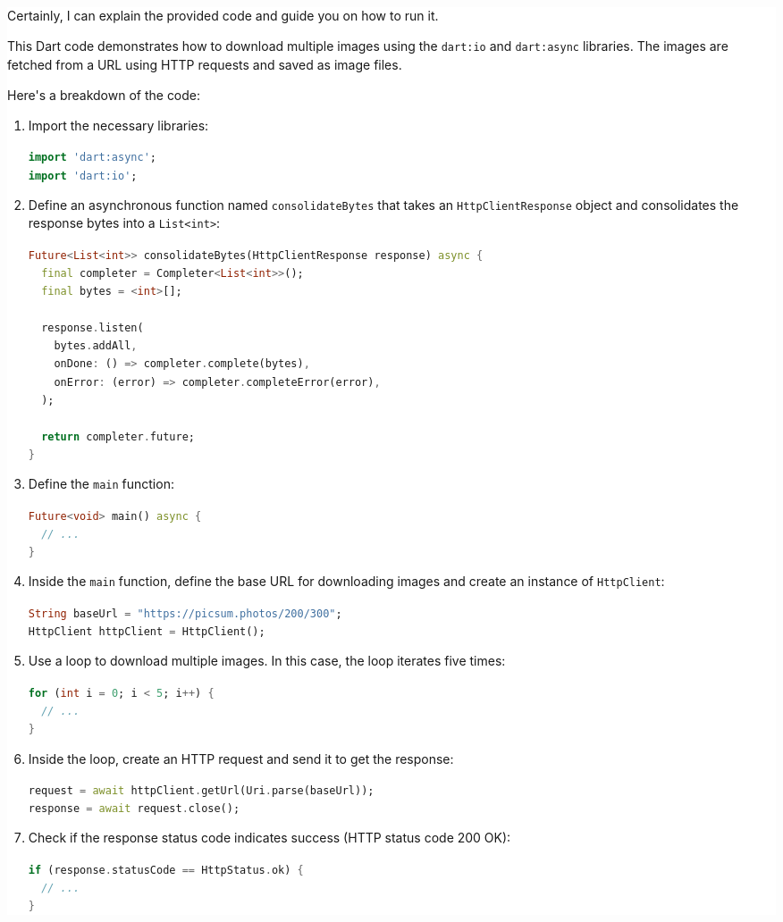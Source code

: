 Certainly, I can explain the provided code and guide you on how to run it.

This Dart code demonstrates how to download multiple images using the `dart:io` and `dart:async` libraries. The images are fetched from a URL using HTTP requests and saved as image files.

Here's a breakdown of the code:

1. Import the necessary libraries:
   ```dart
   import 'dart:async';
   import 'dart:io';
   ```

2. Define an asynchronous function named `consolidateBytes` that takes an `HttpClientResponse` object and consolidates the response bytes into a `List<int>`:
   ```dart
   Future<List<int>> consolidateBytes(HttpClientResponse response) async {
     final completer = Completer<List<int>>();
     final bytes = <int>[];

     response.listen(
       bytes.addAll,
       onDone: () => completer.complete(bytes),
       onError: (error) => completer.completeError(error),
     );

     return completer.future;
   }
   ```

3. Define the `main` function:
   ```dart
   Future<void> main() async {
     // ...
   }
   ```

4. Inside the `main` function, define the base URL for downloading images and create an instance of `HttpClient`:
   ```dart
   String baseUrl = "https://picsum.photos/200/300";
   HttpClient httpClient = HttpClient();
   ```
   
5. Use a loop to download multiple images. In this case, the loop iterates five times:
   ```dart
   for (int i = 0; i < 5; i++) {
     // ...
   }
   ```

6. Inside the loop, create an HTTP request and send it to get the response:
   ```dart
   request = await httpClient.getUrl(Uri.parse(baseUrl));
   response = await request.close();
   ```

7. Check if the response status code indicates success (HTTP status code 200 OK):
   ```dart
   if (response.statusCode == HttpStatus.ok) {
     // ...
   }
   ```
